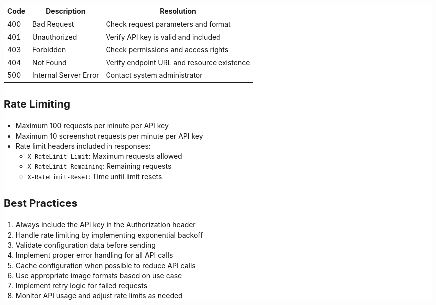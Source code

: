 | Code | Description | Resolution |
|------|-------------|------------|
| 400 | Bad Request | Check request parameters and format |
| 401 | Unauthorized | Verify API key is valid and included |
| 403 | Forbidden | Check permissions and access rights |
| 404 | Not Found | Verify endpoint URL and resource existence |
| 500 | Internal Server Error | Contact system administrator |

## Rate Limiting
- Maximum 100 requests per minute per API key
- Maximum 10 screenshot requests per minute per API key
- Rate limit headers included in responses:
  - `X-RateLimit-Limit`: Maximum requests allowed
  - `X-RateLimit-Remaining`: Remaining requests
  - `X-RateLimit-Reset`: Time until limit resets

## Best Practices
1. Always include the API key in the Authorization header
2. Handle rate limiting by implementing exponential backoff
3. Validate configuration data before sending
4. Implement proper error handling for all API calls
5. Cache configuration when possible to reduce API calls
6. Use appropriate image formats based on use case
7. Implement retry logic for failed requests
8. Monitor API usage and adjust rate limits as needed 